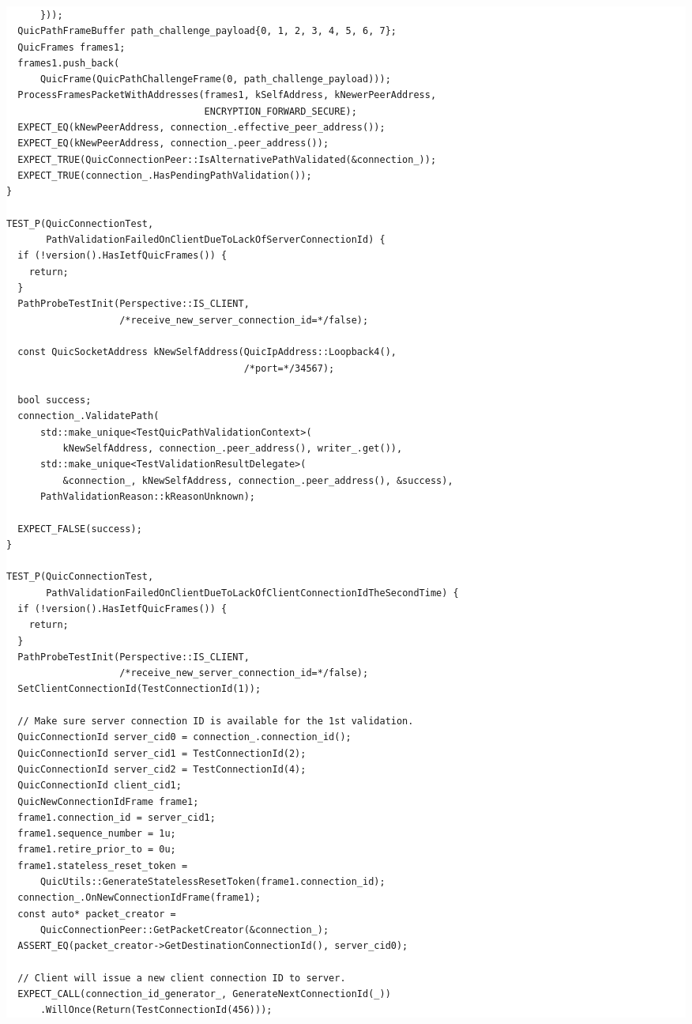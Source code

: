 ```
      }));
  QuicPathFrameBuffer path_challenge_payload{0, 1, 2, 3, 4, 5, 6, 7};
  QuicFrames frames1;
  frames1.push_back(
      QuicFrame(QuicPathChallengeFrame(0, path_challenge_payload)));
  ProcessFramesPacketWithAddresses(frames1, kSelfAddress, kNewerPeerAddress,
                                   ENCRYPTION_FORWARD_SECURE);
  EXPECT_EQ(kNewPeerAddress, connection_.effective_peer_address());
  EXPECT_EQ(kNewPeerAddress, connection_.peer_address());
  EXPECT_TRUE(QuicConnectionPeer::IsAlternativePathValidated(&connection_));
  EXPECT_TRUE(connection_.HasPendingPathValidation());
}

TEST_P(QuicConnectionTest,
       PathValidationFailedOnClientDueToLackOfServerConnectionId) {
  if (!version().HasIetfQuicFrames()) {
    return;
  }
  PathProbeTestInit(Perspective::IS_CLIENT,
                    /*receive_new_server_connection_id=*/false);

  const QuicSocketAddress kNewSelfAddress(QuicIpAddress::Loopback4(),
                                          /*port=*/34567);

  bool success;
  connection_.ValidatePath(
      std::make_unique<TestQuicPathValidationContext>(
          kNewSelfAddress, connection_.peer_address(), writer_.get()),
      std::make_unique<TestValidationResultDelegate>(
          &connection_, kNewSelfAddress, connection_.peer_address(), &success),
      PathValidationReason::kReasonUnknown);

  EXPECT_FALSE(success);
}

TEST_P(QuicConnectionTest,
       PathValidationFailedOnClientDueToLackOfClientConnectionIdTheSecondTime) {
  if (!version().HasIetfQuicFrames()) {
    return;
  }
  PathProbeTestInit(Perspective::IS_CLIENT,
                    /*receive_new_server_connection_id=*/false);
  SetClientConnectionId(TestConnectionId(1));

  // Make sure server connection ID is available for the 1st validation.
  QuicConnectionId server_cid0 = connection_.connection_id();
  QuicConnectionId server_cid1 = TestConnectionId(2);
  QuicConnectionId server_cid2 = TestConnectionId(4);
  QuicConnectionId client_cid1;
  QuicNewConnectionIdFrame frame1;
  frame1.connection_id = server_cid1;
  frame1.sequence_number = 1u;
  frame1.retire_prior_to = 0u;
  frame1.stateless_reset_token =
      QuicUtils::GenerateStatelessResetToken(frame1.connection_id);
  connection_.OnNewConnectionIdFrame(frame1);
  const auto* packet_creator =
      QuicConnectionPeer::GetPacketCreator(&connection_);
  ASSERT_EQ(packet_creator->GetDestinationConnectionId(), server_cid0);

  // Client will issue a new client connection ID to server.
  EXPECT_CALL(connection_id_generator_, GenerateNextConnectionId(_))
      .WillOnce(Return(TestConnectionId(456)));
```